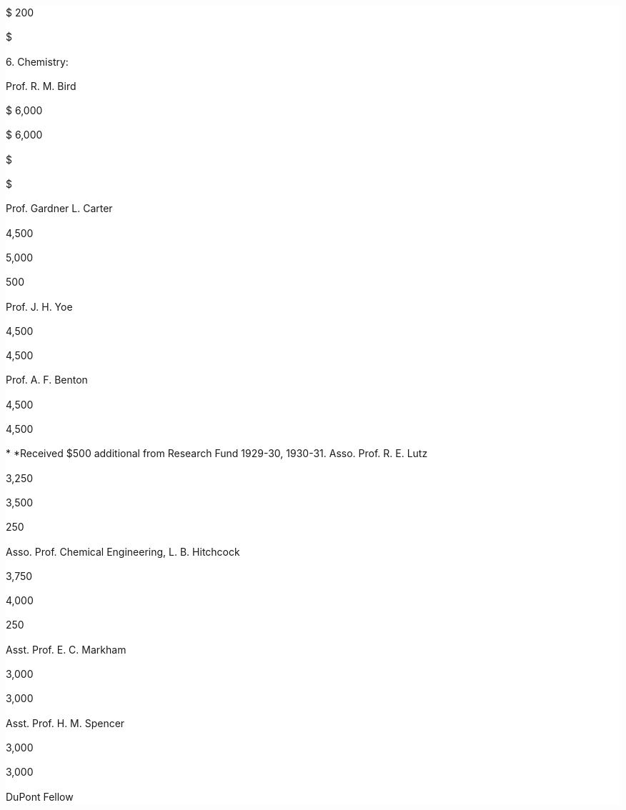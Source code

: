 $ 200

$

6\. Chemistry:

Prof. R. M. Bird

$ 6,000

$ 6,000

$

$

Prof. Gardner L. Carter

4,500

5,000

500

Prof. J. H. Yoe

4,500

4,500

Prof. A. F. Benton

4,500

4,500

\* \*Received $500 additional from Research Fund 1929-30, 1930-31. Asso. Prof. R. E. Lutz

3,250

3,500

250

Asso. Prof. Chemical Engineering, L. B. Hitchcock

3,750

4,000

250

Asst. Prof. E. C. Markham

3,000

3,000

Asst. Prof. H. M. Spencer

3,000

3,000

DuPont Fellow
